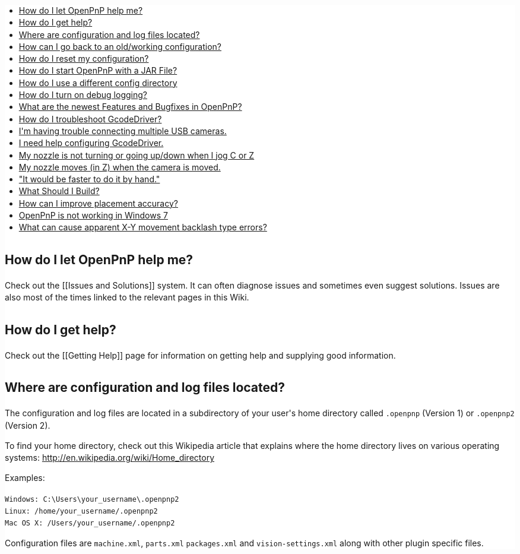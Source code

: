 * [How do I let OpenPnP help me?](#how-do-i-let-openpnp-help-me)
* [How do I get help?](#how-do-i-get-help)
* [Where are configuration and log files located?](#where-are-configuration-and-log-files-located)
* [How can I go back to an old/working configuration?](#how-can-i-go-back-to-an-oldworking-configuration)
* [How do I reset my configuration?](#how-do-i-reset-my-configuration)
* [How do I start OpenPnP with a JAR File?](#how-do-i-start-openpnp-with-a-jar-file)
* [How do I use a different config directory](#how-do-i-use-a-different-config-directory)
* [How do I turn on debug logging?](#how-do-i-turn-on-debug-logging)
* [What are the newest Features and Bugfixes in OpenPnP?](#what-are-the-newest-features-and-bugfixes-in-openpnp)
* [How do I troubleshoot GcodeDriver?](#how-do-i-troubleshoot-gcodedriver)
* [I'm having trouble connecting multiple USB cameras.](#im-having-trouble-connecting-multiple-usb-cameras)
* [I need help configuring GcodeDriver.](#i-need-help-configuring-gcodedriver)
* [My nozzle is not turning or going up/down when I jog C or Z](#my-nozzle-is-not-turning-or-going-updown-when-i-jog-c-or-z)
* [My nozzle moves (in Z) when the camera is moved.](#my-nozzle-moves-in-z-when-the-camera-is-moved)
* ["It would be faster to do it by hand."](#it-would-be-faster-to-do-it-by-hand)
* [What Should I Build?](#what-should-i-build)
* [How can I improve placement accuracy?](#how-can-i-improve-placement-accuracy)
* [OpenPnP is not working in Windows 7](#openpnp-is-not-working-in-windows-7)
* [What can cause apparent X-Y movement backlash type errors?](#What-can-cause-apparent-X-Y-movement-backlash-type-errors)

## How do I let OpenPnP help me?

Check out the [[Issues and Solutions]] system. It can often diagnose issues and sometimes even suggest solutions. Issues are also most of the times linked to the relevant pages in this Wiki. 

## How do I get help?

Check out the [[Getting Help]] page for information on getting help and supplying good information.

## Where are configuration and log files located?

The configuration and log files are located in a subdirectory of your user's home directory called `.openpnp` (Version 1) or `.openpnp2` (Version 2).

To find your home directory, check out this Wikipedia article that explains where the home directory lives on various operating systems: http://en.wikipedia.org/wiki/Home_directory

Examples:

```
Windows: C:\Users\your_username\.openpnp2
Linux: /home/your_username/.openpnp2
Mac OS X: /Users/your_username/.openpnp2
```

Configuration files are `machine.xml`, `parts.xml` `packages.xml` and `vision-settings.xml` along with other plugin specific files.
